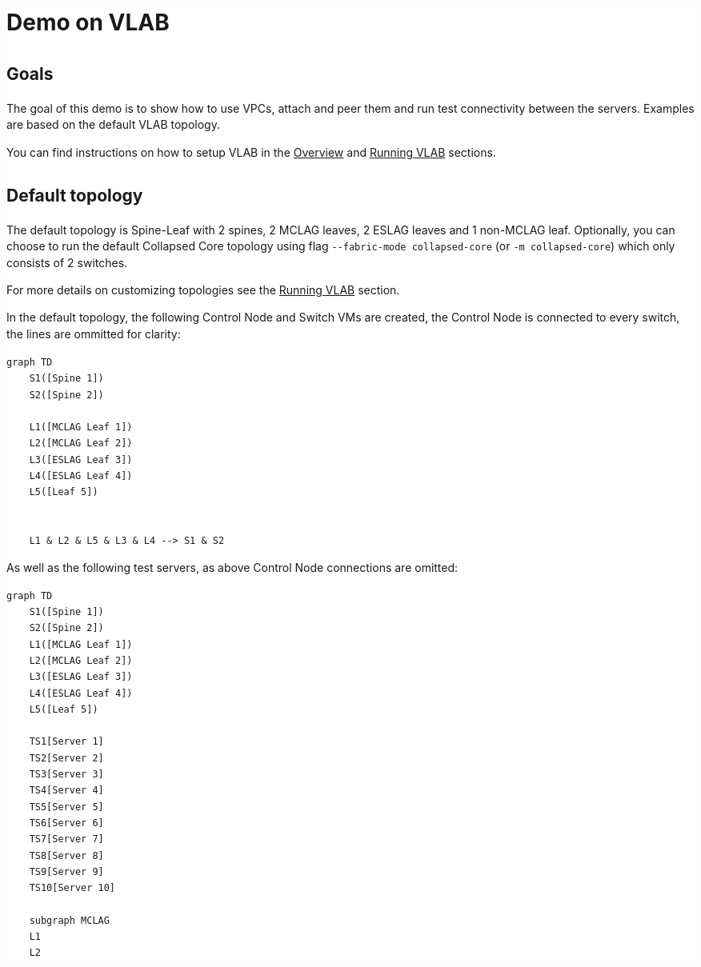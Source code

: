# Demo on VLAB

## Goals

The goal of this demo is to show how to use VPCs, attach and peer them and run test connectivity between the servers.
Examples are based on the default VLAB topology.

You can find instructions on how to setup VLAB in the [Overview](overview.md) and [Running VLAB](running.md) sections.

## Default topology

The default topology is Spine-Leaf with 2 spines, 2 MCLAG leaves, 2 ESLAG leaves and 1 non-MCLAG leaf. Optionally, you can choose to run
the default Collapsed Core topology using flag `--fabric-mode collapsed-core` (or `-m collapsed-core`) which only
consists of 2 switches.

For more details on customizing topologies see the [Running VLAB](running.md) section.

In the default topology, the following Control Node and Switch VMs are created, the Control Node is connected to every switch, the lines are ommitted for clarity:

```mermaid
graph TD
    S1([Spine 1])
    S2([Spine 2])

    L1([MCLAG Leaf 1])
    L2([MCLAG Leaf 2])
    L3([ESLAG Leaf 3])
    L4([ESLAG Leaf 4])
    L5([Leaf 5])


    L1 & L2 & L5 & L3 & L4 --> S1 & S2
```

As well as the following test servers, as above Control Node connections are omitted:

```mermaid
graph TD
    S1([Spine 1])
    S2([Spine 2])
    L1([MCLAG Leaf 1])
    L2([MCLAG Leaf 2])
    L3([ESLAG Leaf 3])
    L4([ESLAG Leaf 4])
    L5([Leaf 5])

    TS1[Server 1]
    TS2[Server 2]
    TS3[Server 3]
    TS4[Server 4]
    TS5[Server 5]
    TS6[Server 6]
    TS7[Server 7]
    TS8[Server 8]
    TS9[Server 9]
    TS10[Server 10]

    subgraph MCLAG
    L1
    L2
```